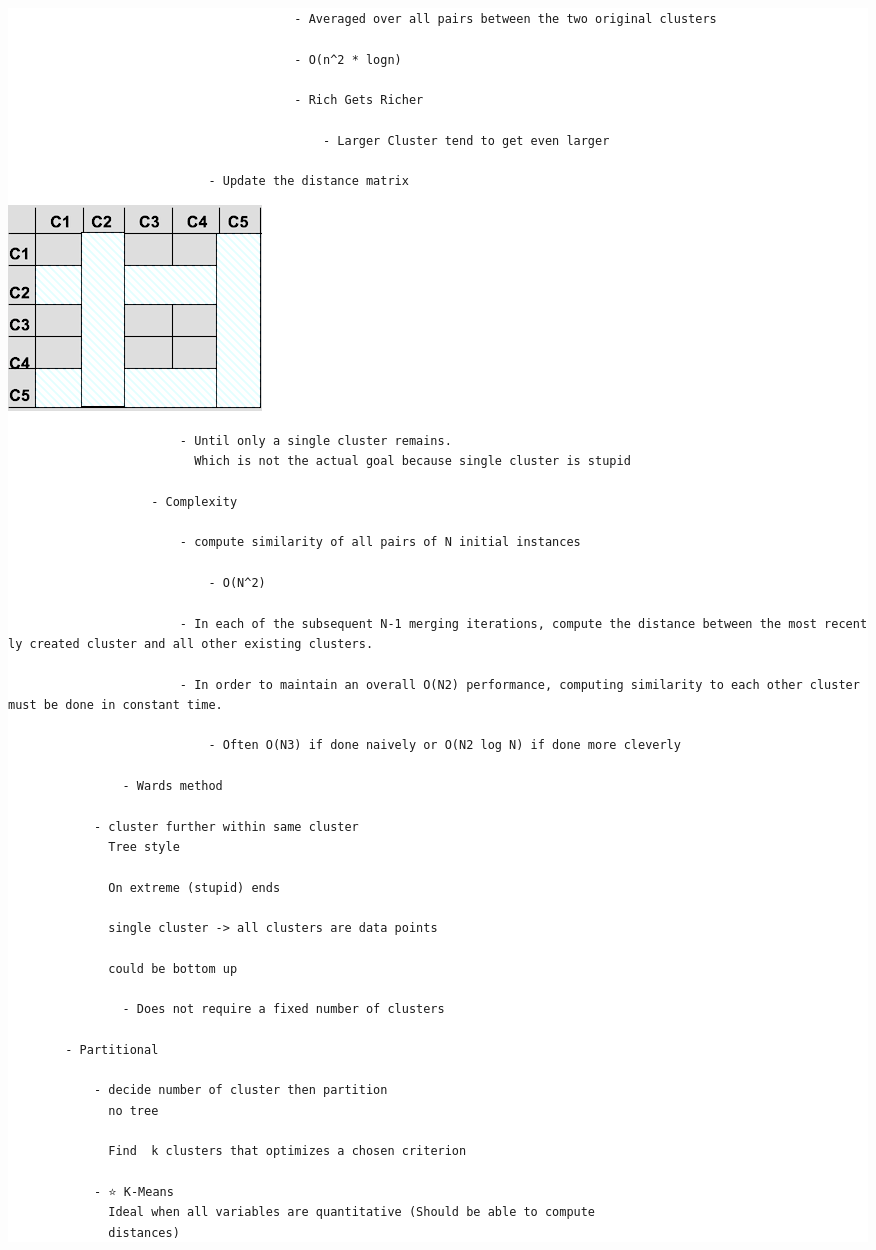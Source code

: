 											- Averaged over all pairs between the two original clusters

											- O(n^2 * logn)

											- Rich Gets Richer

												- Larger Cluster tend to get even larger

								- Update the distance matrix
![](assets/DDE869BD-5456-4B74-B5F5-0EC4794AFBE8.png)

							- Until only a single cluster remains.
							  Which is not the actual goal because single cluster is stupid

						- Complexity

							- compute similarity of all pairs of N initial instances

								- O(N^2)

							- In each of the subsequent N-1 merging iterations, compute the distance between the most recently created cluster and all other existing clusters.

							- In order to maintain an overall O(N2) performance, computing similarity to each other cluster must be done in constant time.

								- Often O(N3) if done naively or O(N2 log N) if done more cleverly 

					- Wards method

				- cluster further within same cluster
				  Tree style  
				    
				  On extreme (stupid) ends  
				    
				  single cluster -> all clusters are data points  
				    
				  could be bottom up

					- Does not require a fixed number of clusters

			- Partitional

				- decide number of cluster then partition
				  no tree  
				    
				  Find  k clusters that optimizes a chosen criterion

				- ⭐️ K-Means
				  Ideal when all variables are quantitative (Should be able to compute  
				  distances)  
				    